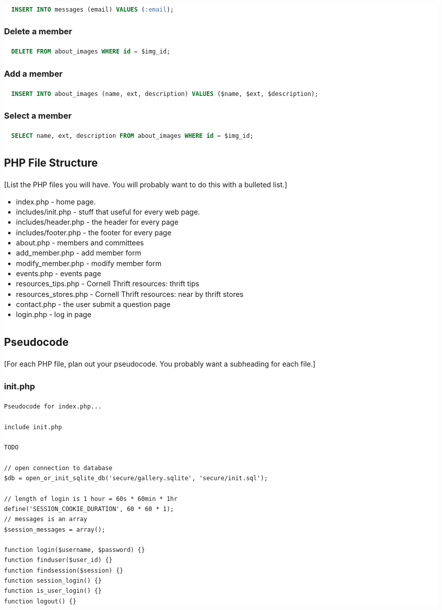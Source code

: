 ```sql
  INSERT INTO messages (email) VALUES (:email);
```

### Delete a member

```sql
  DELETE FROM about_images WHERE id = $img_id;
```

### Add a member

```sql
  INSERT INTO about_images (name, ext, description) VALUES ($name, $ext, $description);
```

### Select a member

```sql
  SELECT name, ext, description FROM about_images WHERE id = $img_id;
```

## PHP File Structure

[List the PHP files you will have. You will probably want to do this with a bulleted list.]

* index.php - home page.
* includes/init.php - stuff that useful for every web page.
* includes/header.php - the header for every page
* includes/footer.php - the footer for every page
* about.php - members and committees
* add_member.php - add member form
* modify_member.php - modify member form
* events.php - events page
* resources_tips.php - Cornell Thrift resources: thrift tips
* resources_stores.php - Cornell Thrift resources: near by thrift stores
* contact.php - the user submit a question page
* login.php - log in page


## Pseudocode

[For each PHP file, plan out your pseudocode. You probably want a subheading for each file.]

### init.php

```
Pseudocode for index.php...

include init.php

TODO

// open connection to database
$db = open_or_init_sqlite_db('secure/gallery.sqlite', 'secure/init.sql');

// length of login is 1 hour = 60s * 60min * 1hr
define('SESSION_COOKIE_DURATION', 60 * 60 * 1);
// messages is an array
$session_messages = array();

function login($username, $password) {}
function finduser($user_id) {}
function findsession($session) {}
function session_login() {}
function is_user_login() {}
function logout() {}
```